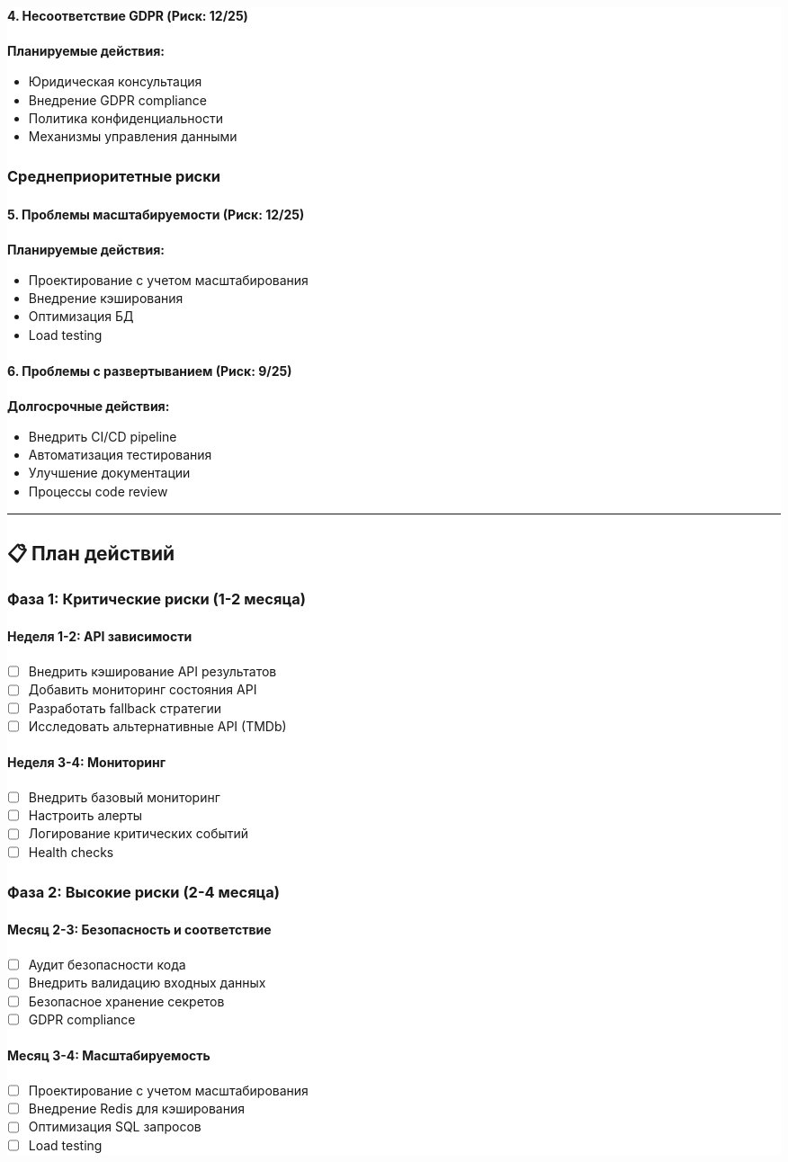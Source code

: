 #### 4. Несоответствие GDPR (Риск: 12/25)
**Планируемые действия:**
- Юридическая консультация
- Внедрение GDPR compliance
- Политика конфиденциальности
- Механизмы управления данными

### Среднеприоритетные риски

#### 5. Проблемы масштабируемости (Риск: 12/25)
**Планируемые действия:**
- Проектирование с учетом масштабирования
- Внедрение кэширования
- Оптимизация БД
- Load testing

#### 6. Проблемы с развертыванием (Риск: 9/25)
**Долгосрочные действия:**
- Внедрить CI/CD pipeline
- Автоматизация тестирования
- Улучшение документации
- Процессы code review

---

## 📋 План действий

### Фаза 1: Критические риски (1-2 месяца)

#### Неделя 1-2: API зависимости
- [ ] Внедрить кэширование API результатов
- [ ] Добавить мониторинг состояния API
- [ ] Разработать fallback стратегии
- [ ] Исследовать альтернативные API (TMDb)

#### Неделя 3-4: Мониторинг
- [ ] Внедрить базовый мониторинг
- [ ] Настроить алерты
- [ ] Логирование критических событий
- [ ] Health checks

### Фаза 2: Высокие риски (2-4 месяца)

#### Месяц 2-3: Безопасность и соответствие
- [ ] Аудит безопасности кода
- [ ] Внедрить валидацию входных данных
- [ ] Безопасное хранение секретов
- [ ] GDPR compliance

#### Месяц 3-4: Масштабируемость
- [ ] Проектирование с учетом масштабирования
- [ ] Внедрение Redis для кэширования
- [ ] Оптимизация SQL запросов
- [ ] Load testing
